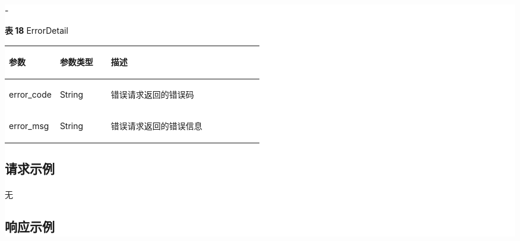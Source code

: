 <td class="cellrowborder" valign="top" width="60%" headers="mcps1.2.4.1.3 "><p id="p17597124317289"><a name="p17597124317289"></a><a name="p17597124317289"></a>-</p>
</td>
</tr>
</tbody>
</table>

**表 18**  ErrorDetail

<a name="table0599843102812"></a>
<table><thead align="left"><tr id="row36002435287"><th class="cellrowborder" valign="top" width="20%" id="mcps1.2.4.1.1"><p id="p136052043112810"><a name="p136052043112810"></a><a name="p136052043112810"></a>参数</p>
</th>
<th class="cellrowborder" valign="top" width="20%" id="mcps1.2.4.1.2"><p id="p1960874342814"><a name="p1960874342814"></a><a name="p1960874342814"></a>参数类型</p>
</th>
<th class="cellrowborder" valign="top" width="60%" id="mcps1.2.4.1.3"><p id="p19611143122816"><a name="p19611143122816"></a><a name="p19611143122816"></a>描述</p>
</th>
</tr>
</thead>
<tbody><tr id="row1560010439280"><td class="cellrowborder" valign="top" width="20%" headers="mcps1.2.4.1.1 "><p id="p161364322813"><a name="p161364322813"></a><a name="p161364322813"></a>error_code</p>
</td>
<td class="cellrowborder" valign="top" width="20%" headers="mcps1.2.4.1.2 "><p id="p11616134382813"><a name="p11616134382813"></a><a name="p11616134382813"></a>String</p>
</td>
<td class="cellrowborder" valign="top" width="60%" headers="mcps1.2.4.1.3 "><p id="p1861914318282"><a name="p1861914318282"></a><a name="p1861914318282"></a>错误请求返回的错误码</p>
</td>
</tr>
<tr id="row5600104316281"><td class="cellrowborder" valign="top" width="20%" headers="mcps1.2.4.1.1 "><p id="p762234311282"><a name="p762234311282"></a><a name="p762234311282"></a>error_msg</p>
</td>
<td class="cellrowborder" valign="top" width="20%" headers="mcps1.2.4.1.2 "><p id="p16625143112812"><a name="p16625143112812"></a><a name="p16625143112812"></a>String</p>
</td>
<td class="cellrowborder" valign="top" width="60%" headers="mcps1.2.4.1.3 "><p id="p15628174362813"><a name="p15628174362813"></a><a name="p15628174362813"></a>错误请求返回的错误信息</p>
</td>
</tr>
</tbody>
</table>

## 请求示例<a name="section66314432285"></a>

无

## 响应示例<a name="section1263674315281"></a>
